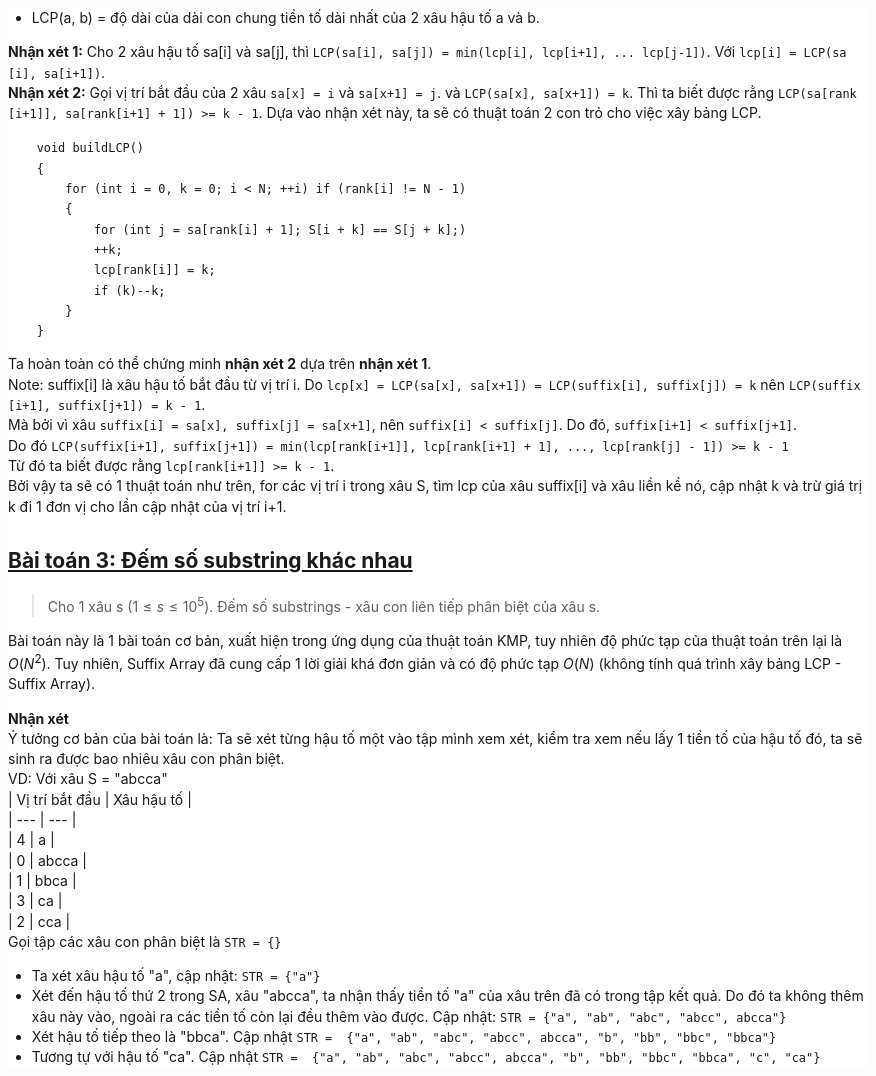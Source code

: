 - LCP(a, b) = độ dài của dài con chung tiền tố dài nhất của 2 xâu hậu tố a và b.  

**Nhận xét 1:** Cho 2 xâu hậu tố sa[i] và sa[j], thì `LCP(sa[i], sa[j]) = min(lcp[i], lcp[i+1], ... lcp[j-1])`. Với `lcp[i] = LCP(sa[i], sa[i+1])`.  
**Nhận xét 2:** Gọi vị trí bắt đầu của 2 xâu `sa[x] = i` và `sa[x+1] = j`. và `LCP(sa[x], sa[x+1]) = k`. Thì ta biết được rằng `LCP(sa[rank[i+1]], sa[rank[i+1] + 1]) >= k - 1`. Dựa vào nhận xét này, ta sẽ có thuật toán 2 con trỏ cho việc xây bảng LCP.  
```
    void buildLCP()
    {
        for (int i = 0, k = 0; i < N; ++i) if (rank[i] != N - 1)
        {
            for (int j = sa[rank[i] + 1]; S[i + k] == S[j + k];)
            ++k;
            lcp[rank[i]] = k;
            if (k)--k;
        }
    }
```  
Ta hoàn toàn có thể chứng minh **nhận xét 2** dựa trên **nhận xét 1**.  
Note: suffix[i] là xâu hậu tố bắt đầu từ vị trí i.
Do `lcp[x] = LCP(sa[x], sa[x+1]) = LCP(suffix[i], suffix[j]) = k` nên `LCP(suffix[i+1], suffix[j+1]) = k - 1`.  
Mà bởi vì xâu `suffix[i] = sa[x], suffix[j] = sa[x+1]`, nên `suffix[i] < suffix[j]`. Do đó, `suffix[i+1] < suffix[j+1]`.  
Do đó `LCP(suffix[i+1], suffix[j+1]) = min(lcp[rank[i+1]], lcp[rank[i+1] + 1], ..., lcp[rank[j] - 1]) >= k - 1`  
Từ đó ta biết được rằng `lcp[rank[i+1]] >= k - 1`.  
Bởi vậy ta sẽ có 1 thuật toán như trên, for các vị trí i trong xâu S, tìm lcp của xâu suffix[i] và xâu liền kề nó, cập nhật k và trừ giá trị k đi 1 đơn vị cho lần cập nhật của vị trí i+1.  
## [Bài toán 3: Đếm số substring khác nhau](https://codeforces.com/edu/course/2/lesson/2/5/practice/contest/269656/problem/A)  
> Cho 1 xâu s $(1 \leq s \leq 10^5)$. Đếm số substrings - xâu con liên tiếp phân biệt của xâu s.  

Bài toán này là 1 bài toán cơ bản, xuất hiện trong ứng dụng của thuật toán KMP, tuy nhiên độ phức tạp của thuật toán trên lại là $O(N^2)$. Tuy nhiên, Suffix Array đã cung cấp 1 lời giải khá đơn giản và có độ phức tạp $O(N)$ (không tính quá trình xây bảng LCP - Suffix Array).  

**Nhận xét**  
Ý tưởng cơ bản của bài toán là: Ta sẽ xét từng hậu tố một vào tập mình xem xét, kiểm tra xem nếu lấy 1 tiền tố của hậu tố đó, ta sẽ sinh ra được bao nhiêu xâu con phân biệt.  
VD: Với xâu S = "abcca"  
| Vị trí bắt đầu | Xâu hậu tố |  
| --- | --- |  
| 4 | a |  
| 0 | abcca |  
| 1 | bbca |  
| 3 | ca |  
| 2 | cca |  
Gọi tập các xâu con phân biệt là `STR = {}`
- Ta xét xâu hậu tố "a", cập nhật: `STR = {"a"}` 
- Xét đến hậu tố thứ 2 trong SA, xâu "abcca", ta nhận thấy tiền tố "a" của xâu trên đã có trong tập kết quả. Do đó ta không thêm xâu này vào, ngoài ra các tiền tố còn lại đều thêm vào được. Cập nhật: `STR = {"a", "ab", "abc", "abcc", abcca"}`    
- Xét hậu tố tiếp theo là "bbca". Cập nhật `STR =  {"a", "ab", "abc", "abcc", abcca", "b", "bb", "bbc", "bbca"}` 
- Tương tự với hậu tố "ca". Cập nhật `STR =  {"a", "ab", "abc", "abcc", abcca", "b", "bb", "bbc", "bbca", "c", "ca"}`  